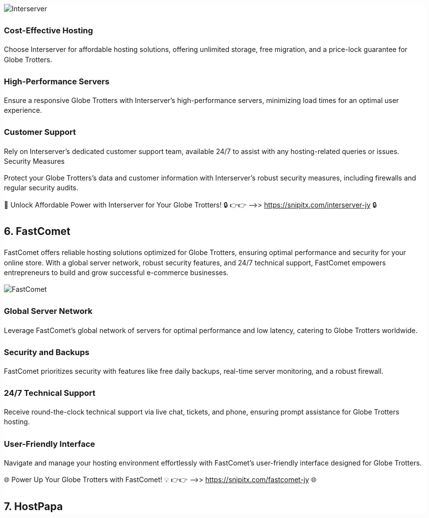 ![Interserver](https://i.imgur.com/OM5dOEW.jpeg "Interserver Hosting")

### Cost-Effective Hosting
Choose Interserver for affordable hosting solutions, offering unlimited storage, free migration, and a price-lock guarantee for Globe Trotters.

### High-Performance Servers
Ensure a responsive Globe Trotters with Interserver’s high-performance servers, minimizing load times for an optimal user experience.

### Customer Support
Rely on Interserver’s dedicated customer support team, available 24/7 to assist with any hosting-related queries or issues.
Security Measures

Protect your Globe Trotters’s data and customer information with Interserver’s robust security measures, including firewalls and regular security audits.

💸 Unlock Affordable Power with Interserver for Your Globe Trotters! 🔒
👉👉 -->> https://snipitx.com/interserver-jy 🔒

## 6. FastComet

FastComet offers reliable hosting solutions optimized for Globe Trotters, ensuring optimal performance and security for your online store. With a global server network, robust security features, and 24/7 technical support, FastComet empowers entrepreneurs to build and grow successful e-commerce businesses.

![FastComet](https://i.imgur.com/7qgXuWp.png "FastComet Hosting")

### Global Server Network
Leverage FastComet’s global network of servers for optimal performance and low latency, catering to Globe Trotters worldwide.

### Security and Backups
FastComet prioritizes security with features like free daily backups, real-time server monitoring, and a robust firewall.

### 24/7 Technical Support
Receive round-the-clock technical support via live chat, tickets, and phone, ensuring prompt assistance for Globe Trotters hosting.

### User-Friendly Interface
Navigate and manage your hosting environment effortlessly with FastComet’s user-friendly interface designed for Globe Trotters.

🌐 Power Up Your Globe Trotters with FastComet! 💡
👉👉 -->> https://snipitx.com/fastcomet-jy 🌐

## 7. HostPapa
